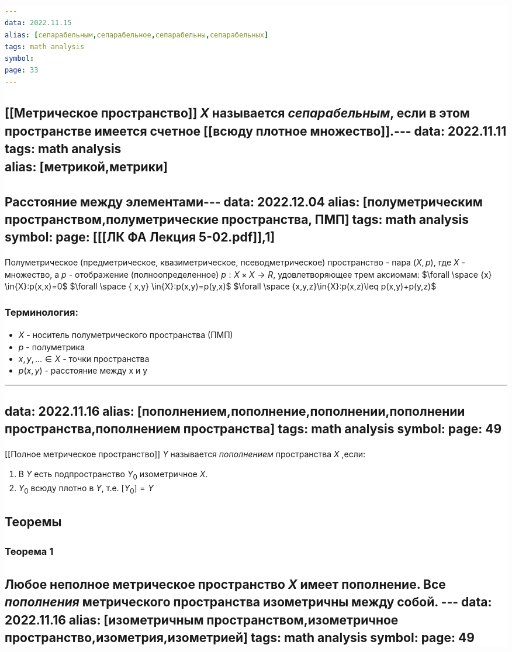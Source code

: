 ```yaml
---
data: 2022.11.15
alias: [сепарабельным,сепарабельное,сепарабельны,сепарабельных]
tags: math analysis  
symbol:
page: 33
---
```

[[Метрическое пространство]] $X$ называется *сепарабельным*, если в этом пространстве имеется счетное [[всюду плотное множество]].---
data: 2022.11.11
tags: math  analysis  
alias: [метрикой,метрики]
---
Расстояние между элементами---
data: 2022.12.04
alias: [полуметрическим пространством,полуметрические пространства, ПМП]
tags: math analysis
symbol:
page: [[[ЛК ФА Лекция 5-02.pdf]],1]
---
Полуметрическое (предметрическое, квазиметрическое, псеводметрическое) пространство - пара $(X,p)$, где $X$ - множество, а $p$ - отображение (полноопределенное)
$p:X\times X\to R$, удовлетворяющее трем аксиомам:
$\forall \space {x} \in{X}:p(x,x)=0$
$\forall \space { x,y} \in{X}:p(x,y)=p(y,x)$
$\forall \space {x,y,z}\in{X}:p(x,z)\leq p(x,y)+p(y,z)$
### Терминология:
- $X$ - носитель полуметрического пространства (ПМП)
- $p$ - полуметрика
- $x,y, \dots \in{X}$ - точки пространства
- $p\left( x,y \right)$ - расстояние между x и y
---
data: 2022.11.16
alias: [пополнением,пополнение,пополнении,пополнении пространства,пополнением пространства]
tags: math analysis
symbol:
page: 49
---
[[Полное метрическое пространство]] $Y$ называется *пополнением* пространства $X$ ,если:
1) В $Y$ есть подпространство $Y_{0}$ изометричное $X$.
2) $Y_{0}$ всюду плотно в $Y$, т.е. $\left[ Y_{0} \right]=Y$

## Теоремы
### Теорема 1
 Любое неполное метрическое пространство $X$ имеет пополнение.
 Все *пополнения* метрического пространства изометричны между собой. ---
data: 2022.11.16
alias: [изометричным пространством,изометричное пространство,изометрия,изометрией]
tags: math analysis
symbol:
page: 49
---
